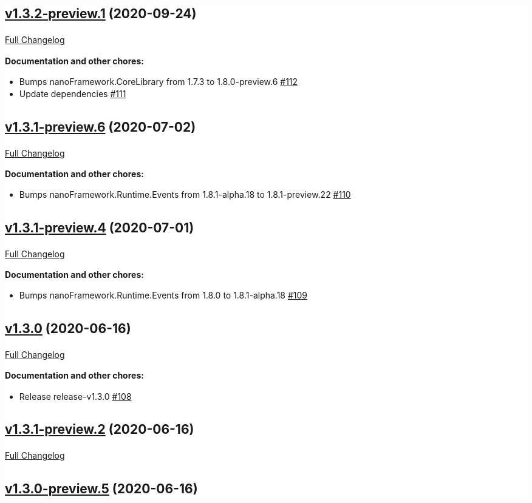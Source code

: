 ## [v1.3.2-preview.1](https://github.com/nanoframework/nanoFramework.Hardware.Esp32/tree/v1.3.2-preview.1) (2020-09-24)

[Full Changelog](https://github.com/nanoframework/nanoFramework.Hardware.Esp32/compare/v1.3.1-preview.6...v1.3.2-preview.1)

**Documentation and other chores:**

- Bumps nanoFramework.CoreLibrary from 1.7.3 to 1.8.0-preview.6 [\#112](https://github.com/nanoframework/nanoFramework.Hardware.Esp32/pull/112)
- Update dependencies [\#111](https://github.com/nanoframework/nanoFramework.Hardware.Esp32/pull/111)

## [v1.3.1-preview.6](https://github.com/nanoframework/nanoFramework.Hardware.Esp32/tree/v1.3.1-preview.6) (2020-07-02)

[Full Changelog](https://github.com/nanoframework/nanoFramework.Hardware.Esp32/compare/v1.3.1-preview.4...v1.3.1-preview.6)

**Documentation and other chores:**

- Bumps nanoFramework.Runtime.Events from 1.8.1-alpha.18 to 1.8.1-preview.22 [\#110](https://github.com/nanoframework/nanoFramework.Hardware.Esp32/pull/110)

## [v1.3.1-preview.4](https://github.com/nanoframework/nanoFramework.Hardware.Esp32/tree/v1.3.1-preview.4) (2020-07-01)

[Full Changelog](https://github.com/nanoframework/nanoFramework.Hardware.Esp32/compare/v1.3.0...v1.3.1-preview.4)

**Documentation and other chores:**

- Bumps nanoFramework.Runtime.Events from 1.8.0 to 1.8.1-alpha.18 [\#109](https://github.com/nanoframework/nanoFramework.Hardware.Esp32/pull/109)

## [v1.3.0](https://github.com/nanoframework/nanoFramework.Hardware.Esp32/tree/v1.3.0) (2020-06-16)

[Full Changelog](https://github.com/nanoframework/nanoFramework.Hardware.Esp32/compare/v1.3.1-preview.2...v1.3.0)

**Documentation and other chores:**

- Release release-v1.3.0 [\#108](https://github.com/nanoframework/nanoFramework.Hardware.Esp32/pull/108)

## [v1.3.1-preview.2](https://github.com/nanoframework/nanoFramework.Hardware.Esp32/tree/v1.3.1-preview.2) (2020-06-16)

[Full Changelog](https://github.com/nanoframework/nanoFramework.Hardware.Esp32/compare/v1.3.0-preview.5...v1.3.1-preview.2)

## [v1.3.0-preview.5](https://github.com/nanoframework/nanoFramework.Hardware.Esp32/tree/v1.3.0-preview.5) (2020-06-16)
